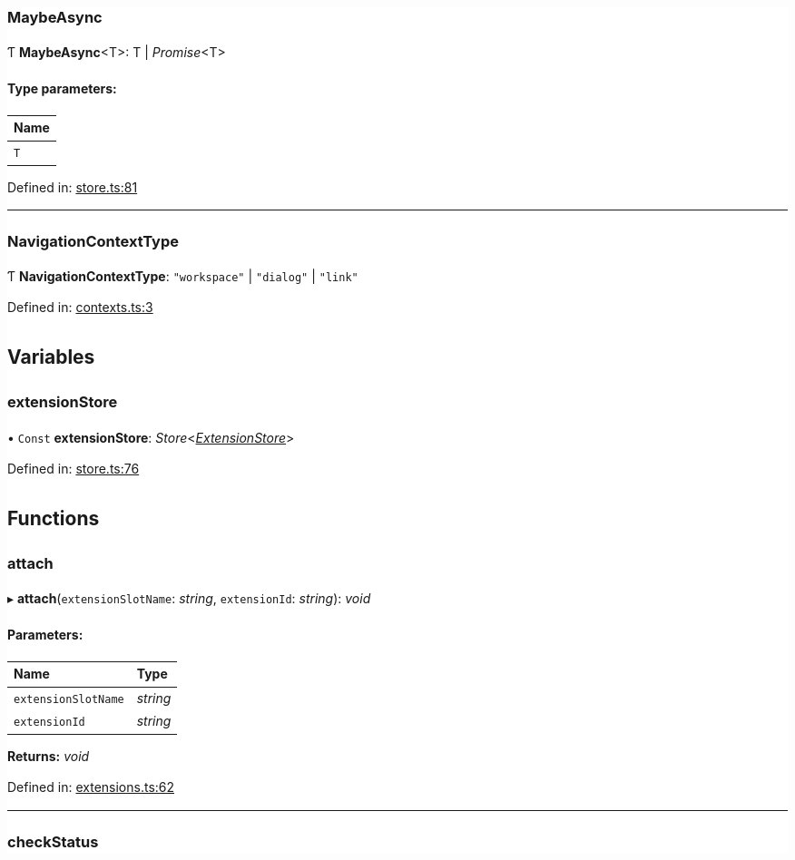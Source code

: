 ### MaybeAsync

Ƭ **MaybeAsync**<T\>: T \| *Promise*<T\>

#### Type parameters:

| Name |
| :------ |
| `T` |

Defined in: [store.ts:81](https://github.com/openmrs/openmrs-esm-core/blob/master/packages/esm-extensions/src/store.ts#L81)

___

### NavigationContextType

Ƭ **NavigationContextType**: ``"workspace"`` \| ``"dialog"`` \| ``"link"``

Defined in: [contexts.ts:3](https://github.com/openmrs/openmrs-esm-core/blob/master/packages/esm-extensions/src/contexts.ts#L3)

## Variables

### extensionStore

• `Const` **extensionStore**: *Store*<[*ExtensionStore*](interfaces/extensionstore.md)\>

Defined in: [store.ts:76](https://github.com/openmrs/openmrs-esm-core/blob/master/packages/esm-extensions/src/store.ts#L76)

## Functions

### attach

▸ **attach**(`extensionSlotName`: *string*, `extensionId`: *string*): *void*

#### Parameters:

| Name | Type |
| :------ | :------ |
| `extensionSlotName` | *string* |
| `extensionId` | *string* |

**Returns:** *void*

Defined in: [extensions.ts:62](https://github.com/openmrs/openmrs-esm-core/blob/master/packages/esm-extensions/src/extensions.ts#L62)

___

### checkStatus
